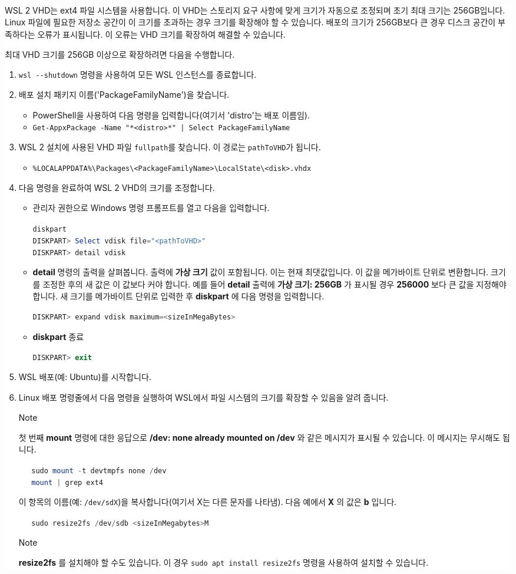WSL 2 VHD는 ext4 파일 시스템을 사용합니다. 이 VHD는 스토리지 요구 사항에 맞게 크기가 자동으로 조정되며 초기 최대 크기는 256GB입니다. Linux 파일에 필요한 저장소 공간이 이 크기를 초과하는 경우 크기를 확장해야 할 수 있습니다. 배포의 크기가 256GB보다 큰 경우 디스크 공간이 부족하다는 오류가 표시됩니다. 이 오류는 VHD 크기를 확장하여 해결할 수 있습니다.

최대 VHD 크기를 256GB 이상으로 확장하려면 다음을 수행합니다.

1. `wsl --shutdown` 명령을 사용하여 모든 WSL 인스턴스를 종료합니다.

2. 배포 설치 패키지 이름('PackageFamilyName')을 찾습니다.
    - PowerShell을 사용하여 다음 명령을 입력합니다(여기서 'distro'는 배포 이름임).
    - `Get-AppxPackage -Name "*<distro>*" | Select PackageFamilyName`

3. WSL 2 설치에 사용된 VHD 파일 `fullpath`를 찾습니다. 이 경로는 `pathToVHD`가 됩니다.
     - `%LOCALAPPDATA%\Packages\<PackageFamilyName>\LocalState\<disk>.vhdx`

4. 다음 명령을 완료하여 WSL 2 VHD의 크기를 조정합니다.
   - 관리자 권한으로 Windows 명령 프롬프트를 열고 다음을 입력합니다.

      ```powershell
      diskpart
      DISKPART> Select vdisk file="<pathToVHD>"
      DISKPART> detail vdisk
      ```

   - **detail** 명령의 출력을 살펴봅니다.  출력에 **가상 크기** 값이 포함됩니다.  이는 현재 최댓값입니다.  이 값을 메가바이트 단위로 변환합니다.  크기를 조정한 후의 새 값은 이 값보다 커야 합니다.  예를 들어 **detail** 출력에 **가상 크기: 256GB** 가 표시될 경우 **256000** 보다 큰 값을 지정해야 합니다.  새 크기를 메가바이트 단위로 입력한 후 **diskpart** 에 다음 명령을 입력합니다.

      ```powershell
      DISKPART> expand vdisk maximum=<sizeInMegaBytes>
      ```

   - **diskpart** 종료

      ```powershell
      DISKPART> exit
      ```

5. WSL 배포(예: Ubuntu)를 시작합니다.

6. Linux 배포 명령줄에서 다음 명령을 실행하여 WSL에서 파일 시스템의 크기를 확장할 수 있음을 알려 줍니다.

   > [!NOTE]
   > 첫 번째 **mount** 명령에 대한 응답으로 **/dev: none already mounted on /dev** 와 같은 메시지가 표시될 수 있습니다.  이 메시지는 무시해도 됩니다.

   ```powershell
      sudo mount -t devtmpfs none /dev
      mount | grep ext4
   ```

   이 항목의 이름(예: `/dev/sdX`)을 복사합니다(여기서 X는 다른 문자를 나타냄).  다음 예에서 **X** 의 값은 **b** 입니다.

   ```powershell
      sudo resize2fs /dev/sdb <sizeInMegabytes>M
   ```

   > [!NOTE]
   > **resize2fs** 를 설치해야 할 수도 있습니다.  이 경우 `sudo apt install resize2fs` 명령을 사용하여 설치할 수 있습니다.
